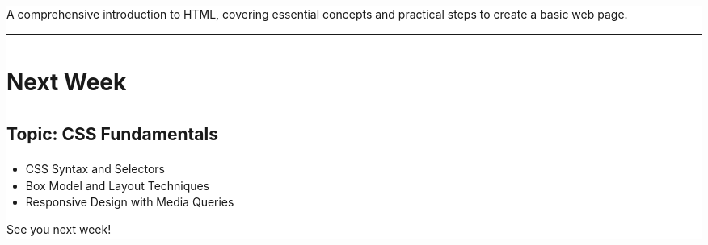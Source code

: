 A comprehensive introduction to HTML, covering essential concepts and practical steps to create a basic web page.
</div>
</div>

---

# Next Week

## Topic: CSS Fundamentals

- CSS Syntax and Selectors
- Box Model and Layout Techniques
- Responsive Design with Media Queries

See you next week!






